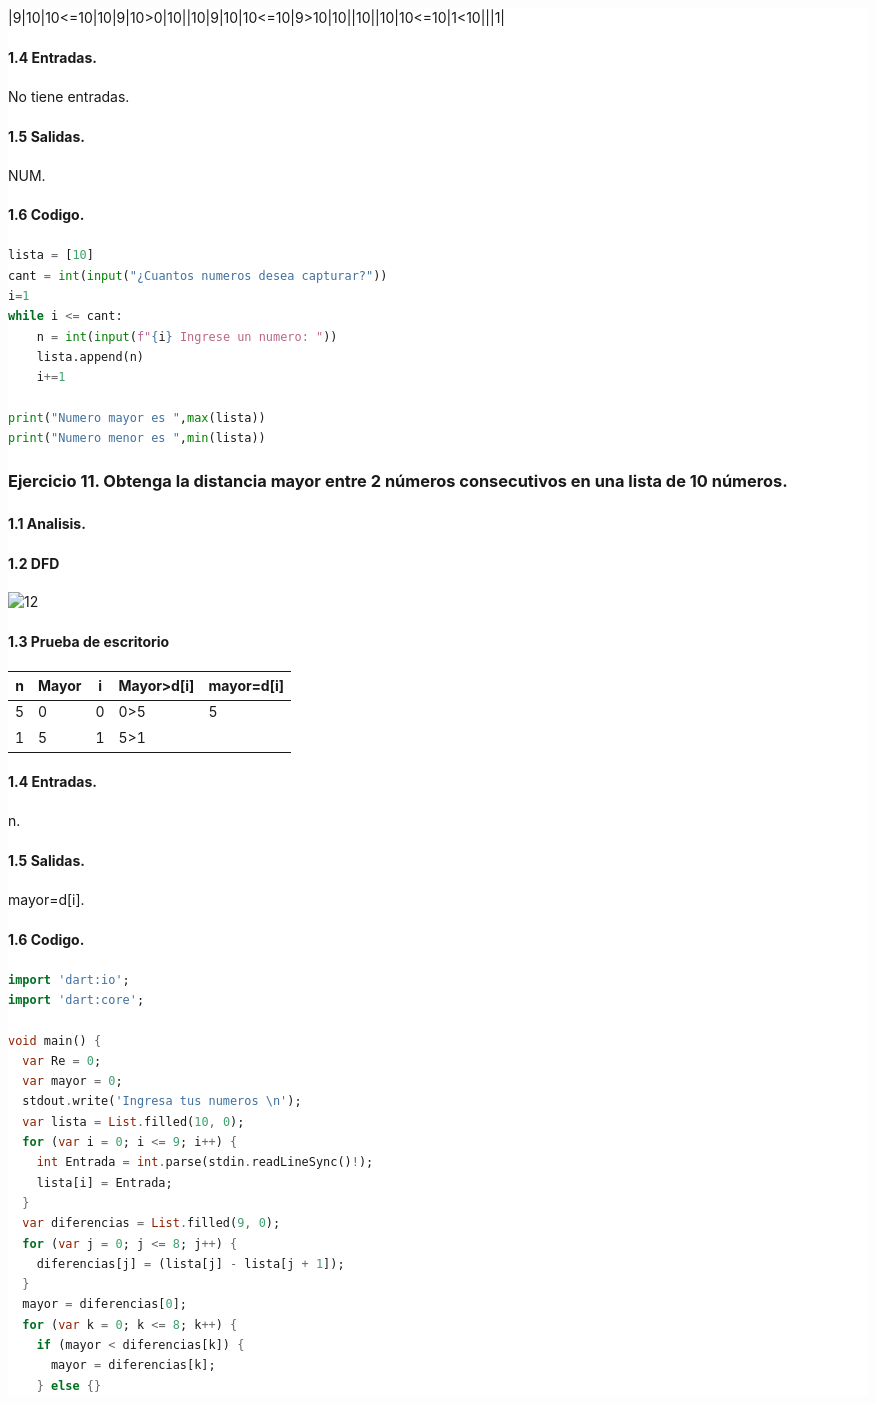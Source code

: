 |9|10|10<=10|10|9|10>0|10||10|9|10|10<=10|9>10|10||10||10|10<=10|1<10|||1| 
#### 1.4 Entradas.
No tiene entradas.
#### 1.5 Salidas.
NUM.
#### 1.6 Codigo.
```py
lista = [10]
cant = int(input("¿Cuantos numeros desea capturar?"))
i=1
while i <= cant:
    n = int(input(f"{i} Ingrese un numero: "))
    lista.append(n)
    i+=1

print("Numero mayor es ",max(lista))
print("Numero menor es ",min(lista))
```

### Ejercicio 11. Obtenga la distancia mayor entre 2 números consecutivos en una lista de 10 números.
#### 1.1 Analisis. 

#### 1.2 DFD
![12](https://user-images.githubusercontent.com/113395327/197684202-afbcfb05-e77c-4657-97aa-c9c7c5377989.png)
#### 1.3 Prueba de escritorio 
|n|Mayor|i|Mayor>d[i]|mayor=d[i]|
|-|-|-|-|-|
|5|0|0|0>5|5|
|1|5|1|5>1||
#### 1.4 Entradas.
n.
#### 1.5 Salidas.
mayor=d[i].
#### 1.6 Codigo.
```dart
import 'dart:io';
import 'dart:core';

void main() {
  var Re = 0;
  var mayor = 0;
  stdout.write('Ingresa tus numeros \n');
  var lista = List.filled(10, 0);
  for (var i = 0; i <= 9; i++) {
    int Entrada = int.parse(stdin.readLineSync()!);
    lista[i] = Entrada;
  }
  var diferencias = List.filled(9, 0);
  for (var j = 0; j <= 8; j++) {
    diferencias[j] = (lista[j] - lista[j + 1]);
  }
  mayor = diferencias[0];
  for (var k = 0; k <= 8; k++) {
    if (mayor < diferencias[k]) {
      mayor = diferencias[k];
    } else {}
```